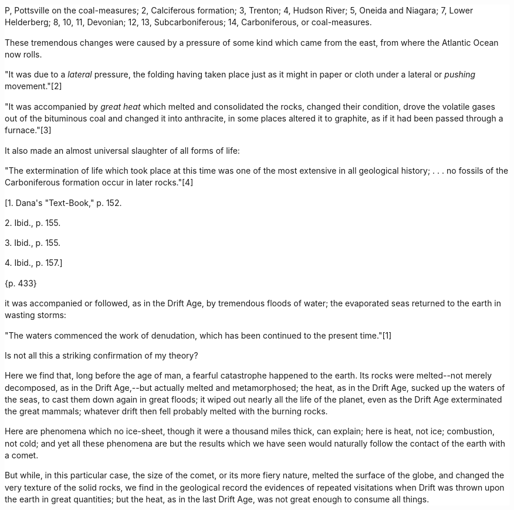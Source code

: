 P, Pottsville on the coal-measures; 2, Calciferous formation; 3,
Trenton; 4, Hudson River; 5, Oneida and Niagara; 7, Lower Helderberg; 8,
10, 11, Devonian; 12, 13, Subcarboniferous; 14, Carboniferous, or
coal-measures.

These tremendous changes were caused by a pressure of some kind which
came from the east, from where the Atlantic Ocean now rolls.

"It was due to a *lateral* pressure, the folding having taken place just
as it might in paper or cloth under a lateral or *pushing*
movement."\[2\]

"It was accompanied by *great heat* which melted and consolidated the
rocks, changed their condition, drove the volatile gases out of the
bituminous coal and changed it into anthracite, in some places altered
it to graphite, as if it had been passed through a furnace."\[3\]

It also made an almost universal slaughter of all forms of life:

"The extermination of life which took place at this time was one of the
most extensive in all geological history; . . . no fossils of the
Carboniferous formation occur in later rocks."\[4\]

\[1. Dana's "Text-Book," p. 152.

2\. Ibid., p. 155.

3\. Ibid., p. 155.

4\. Ibid., p. 157.\]

{p. 433}

it was accompanied or followed, as in the Drift Age, by tremendous
floods of water; the evaporated seas returned to the earth in wasting
storms:

"The waters commenced the work of denudation, which has been continued
to the present time."\[1\]

Is not all this a striking confirmation of my theory?

Here we find that, long before the age of man, a fearful catastrophe
happened to the earth. Its rocks were melted--not merely decomposed, as
in the Drift Age,--but actually melted and metamorphosed; the heat, as
in the Drift Age, sucked up the waters of the seas, to cast them down
again in great floods; it wiped out nearly all the life of the planet,
even as the Drift Age exterminated the great mammals; whatever drift
then fell probably melted with the burning rocks.

Here are phenomena which no ice-sheet, though it were a thousand miles
thick, can explain; here is heat, not ice; combustion, not cold; and yet
all these phenomena are but the results which we have seen would
naturally follow the contact of the earth with a comet.

But while, in this particular case, the size of the comet, or its more
fiery nature, melted the surface of the globe, and changed the very
texture of the solid rocks, we find in the geological record the
evidences of repeated visitations when Drift was thrown upon the earth
in great quantities; but the heat, as in the last Drift Age, was not
great enough to consume all things.
